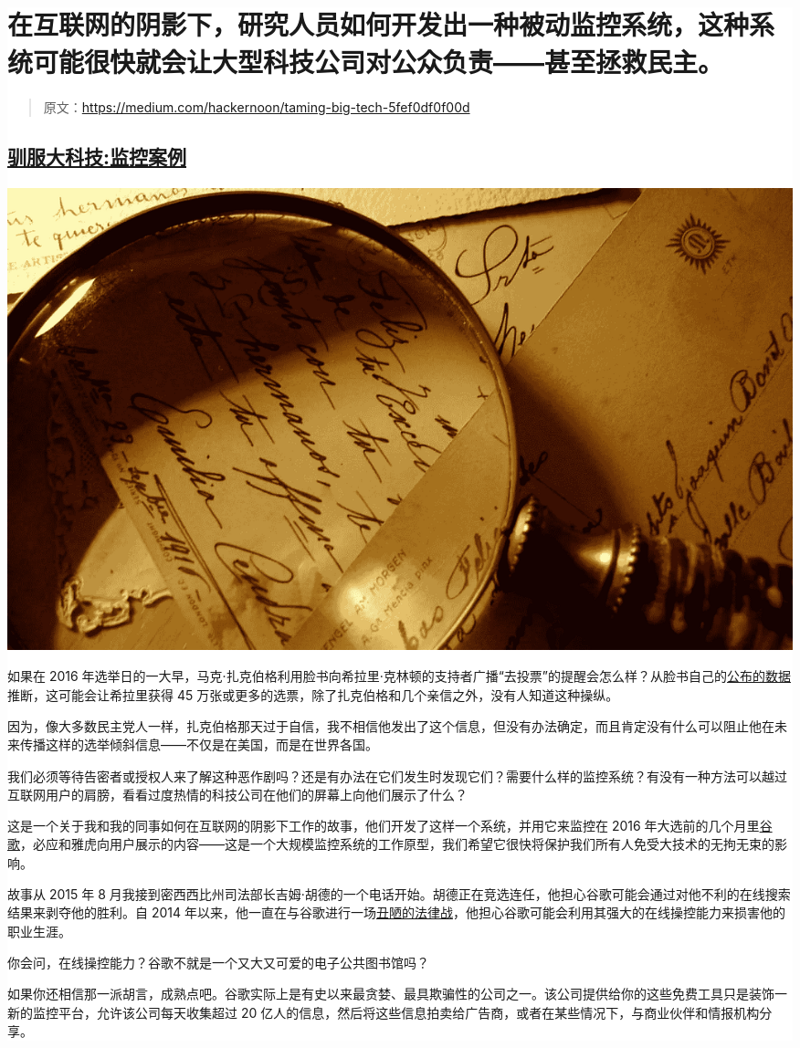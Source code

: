 # 在互联网的阴影下，研究人员如何开发出一种被动监控系统，这种系统可能很快就会让大型科技公司对公众负责——甚至拯救民主。

> 原文：<https://medium.com/hackernoon/taming-big-tech-5fef0df0f00d>

## [驯服大科技:监控案例](https://hackernoon.com/taming-big-tech-5fef0df0f00d)

![](img/086faddb31e1f8f180d9e63619765a2b.png)

如果在 2016 年选举日的一大早，马克·扎克伯格利用脸书向希拉里·克林顿的支持者广播“去投票”的提醒会怎么样？从脸书自己的[公布的数据](https://go.nature.com/1mYQwzf)推断，这可能会让希拉里获得 45 万张或更多的选票，除了扎克伯格和几个亲信之外，没有人知道这种操纵。

因为，像大多数民主党人一样，扎克伯格那天过于自信，我不相信他发出了这个信息，但没有办法确定，而且肯定没有什么可以阻止他在未来传播这样的选举倾斜信息——不仅是在美国，而是在世界各国。

我们必须等待告密者或授权人来了解这种恶作剧吗？还是有办法在它们发生时发现它们？需要什么样的监控系统？有没有一种方法可以越过互联网用户的肩膀，看看过度热情的科技公司在他们的屏幕上向他们展示了什么？

这是一个关于我和我的同事如何在互联网的阴影下工作的故事，他们开发了这样一个系统，并用它来监控在 2016 年大选前的几个月里[谷歌](https://hackernoon.com/tagged/google)，必应和雅虎向用户展示的内容——这是一个大规模监控系统的工作原型，我们希望它很快将保护我们所有人免受大技术的无拘无束的影响。

故事从 2015 年 8 月我接到密西西比州司法部长吉姆·胡德的一个电话开始。胡德正在竞选连任，他担心谷歌可能会通过对他不利的在线搜索结果来剥夺他的胜利。自 2014 年以来，他一直在与谷歌进行一场[丑陋的法律战](https://www.techdirt.com/articles/20160427/17462134294/mississippi-attorney-general-jim-hood-withdraws-google-subpoena-as-google-appeals-court-ruling.shtml)，他担心谷歌可能会利用其强大的在线操控能力来损害他的职业生涯。

你会问，在线操控能力？谷歌不就是一个又大又可爱的电子公共图书馆吗？

如果你还相信那一派胡言，成熟点吧。谷歌实际上是有史以来最贪婪、最具欺骗性的公司之一。该公司提供给你的这些免费工具只是装饰一新的监控平台，允许该公司每天收集超过 20 亿人的信息，然后将这些信息拍卖给广告商，或者在某些情况下，与商业伙伴和情报机构分享。
